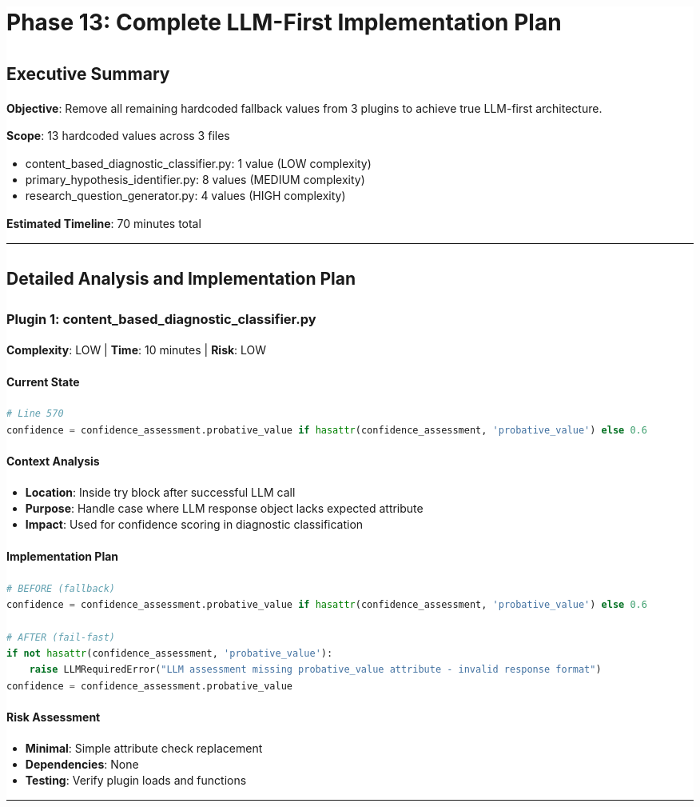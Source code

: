 # Phase 13: Complete LLM-First Implementation Plan

## Executive Summary

**Objective**: Remove all remaining hardcoded fallback values from 3 plugins to achieve true LLM-first architecture.

**Scope**: 13 hardcoded values across 3 files
- content_based_diagnostic_classifier.py: 1 value (LOW complexity)
- primary_hypothesis_identifier.py: 8 values (MEDIUM complexity) 
- research_question_generator.py: 4 values (HIGH complexity)

**Estimated Timeline**: 70 minutes total

---

## Detailed Analysis and Implementation Plan

### Plugin 1: content_based_diagnostic_classifier.py
**Complexity**: LOW | **Time**: 10 minutes | **Risk**: LOW

#### Current State
```python
# Line 570
confidence = confidence_assessment.probative_value if hasattr(confidence_assessment, 'probative_value') else 0.6
```

#### Context Analysis
- **Location**: Inside try block after successful LLM call
- **Purpose**: Handle case where LLM response object lacks expected attribute
- **Impact**: Used for confidence scoring in diagnostic classification

#### Implementation Plan
```python
# BEFORE (fallback)
confidence = confidence_assessment.probative_value if hasattr(confidence_assessment, 'probative_value') else 0.6

# AFTER (fail-fast)
if not hasattr(confidence_assessment, 'probative_value'):
    raise LLMRequiredError("LLM assessment missing probative_value attribute - invalid response format")
confidence = confidence_assessment.probative_value
```

#### Risk Assessment
- **Minimal**: Simple attribute check replacement
- **Dependencies**: None
- **Testing**: Verify plugin loads and functions

---